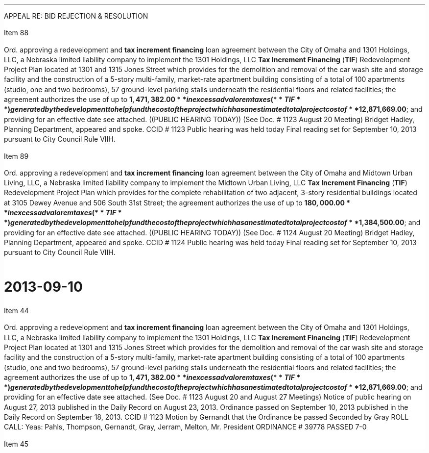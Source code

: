 * * * * * * * * * * * * *


APPEAL RE: BID REJECTION & RESOLUTION

Item 88

Ord. approving a redevelopment and **tax increment financing** loan agreement between the City of Omaha and 1301 Holdings, LLC, a Nebraska limited liability company to implement the 1301 Holdings, LLC **Tax Increment Financing** (**TIF**) Redevelopment Project Plan located at 1301 and 1315 Jones Street which provides for the demolition and removal of the car wash site and storage facility and the construction of a 5-story multi-family, market-rate apartment building consisting of a total of 100 apartments (studio, one and two bedrooms), 57 ground-level parking stalls underneath the residential floors and related facilities; the agreement authorizes the use of up to **$1,471,382.00** in excess ad valorem taxes (**TIF**) generated by the development to help fund the cost of the project which has an estimated total project cost of **$12,871,669.00**; and providing for an effective date  see attached. ((PUBLIC HEARING TODAY)) (See Doc. # 1123  August 20 Meeting) Bridget Hadley, Planning Department, appeared and spoke. CCID # 1123  Public hearing was held today  Final reading set for September 10, 2013 pursuant to City Council Rule VIIH.


Item 89

Ord. approving a redevelopment and **tax increment financing** loan agreement between the City of Omaha and Midtown Urban Living, LLC, a Nebraska limited liability company to implement the Midtown Urban Living, LLC **Tax Increment Financing** (**TIF**) Redevelopment Project Plan which provides for the complete rehabilitation of two adjacent, 3-story residential buildings located at 3105 Dewey Avenue and 506 South 31st Street; the agreement authorizes the use of up to **$180,000.00** in excess ad valorem taxes (**TIF**) generated by the development to help fund the cost of the project which has an estimated total project cost of **$1,384,500.00**; and providing for an effective date  see attached. ((PUBLIC HEARING TODAY)) (See Doc. # 1124  August 20 Meeting) Bridget Hadley, Planning Department, appeared and spoke. CCID # 1124  Public hearing was held today  Final reading set for September 10, 2013 pursuant to City Council Rule VIIH.


# 2013-09-10

Item 44

Ord. approving a redevelopment and **tax increment financing** loan agreement between the City of Omaha and 1301 Holdings, LLC, a Nebraska limited liability company to implement the 1301 Holdings, LLC **Tax Increment Financing** (**TIF**) Redevelopment Project Plan located at 1301 and 1315 Jones Street which provides for the demolition and removal of the car wash site and storage facility and the construction of a 5-story multi-family, market-rate apartment building consisting of a total of 100 apartments (studio, one and two bedrooms), 57 ground-level parking stalls underneath the residential floors and related facilities; the agreement authorizes the use of up to **$1,471,382.00** in excess ad valorem taxes (**TIF**) generated by the development to help fund the cost of the project which has an estimated total project cost of **$12,871,669.00**; and providing for an effective date  see attached. (See Doc. # 1123  August 20 and August 27 Meetings) Notice of public hearing on August 27, 2013 published in the Daily Record on August 23, 2013. Ordinance passed on September 10, 2013 published in the Daily Record on September 18, 2013. CCID # 1123  Motion by Gernandt that the Ordinance be passed Seconded by Gray ROLL CALL: Yeas: Pahls, Thompson, Gernandt, Gray, Jerram, Melton, Mr. President ORDINANCE # 39778 PASSED 7-0

Item 45
